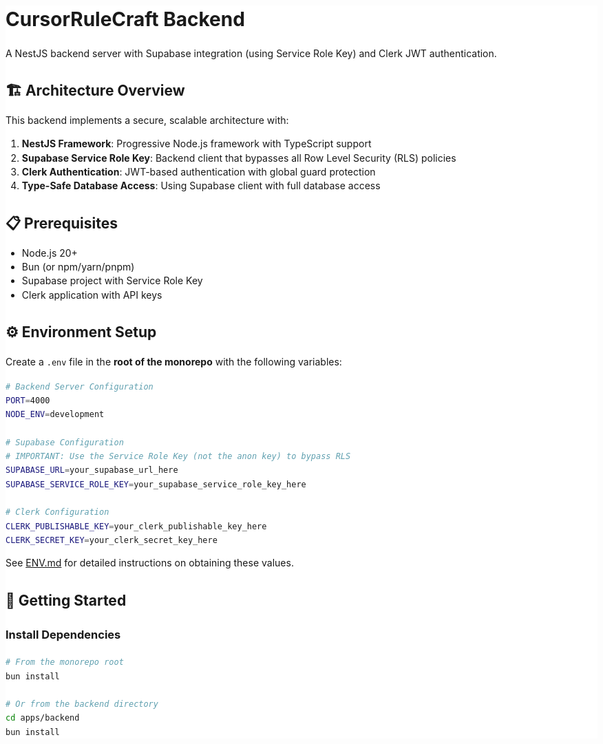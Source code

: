# CursorRuleCraft Backend

A NestJS backend server with Supabase integration (using Service Role Key) and Clerk JWT authentication.

## 🏗️ Architecture Overview

This backend implements a secure, scalable architecture with:

1. **NestJS Framework**: Progressive Node.js framework with TypeScript support
2. **Supabase Service Role Key**: Backend client that bypasses all Row Level Security (RLS) policies
3. **Clerk Authentication**: JWT-based authentication with global guard protection
4. **Type-Safe Database Access**: Using Supabase client with full database access

## 📋 Prerequisites

- Node.js 20+
- Bun (or npm/yarn/pnpm)
- Supabase project with Service Role Key
- Clerk application with API keys

## ⚙️ Environment Setup

Create a `.env` file in the **root of the monorepo** with the following variables:

```bash
# Backend Server Configuration
PORT=4000
NODE_ENV=development

# Supabase Configuration
# IMPORTANT: Use the Service Role Key (not the anon key) to bypass RLS
SUPABASE_URL=your_supabase_url_here
SUPABASE_SERVICE_ROLE_KEY=your_supabase_service_role_key_here

# Clerk Configuration
CLERK_PUBLISHABLE_KEY=your_clerk_publishable_key_here
CLERK_SECRET_KEY=your_clerk_secret_key_here
```

See [ENV.md](./ENV.md) for detailed instructions on obtaining these values.

## 🚀 Getting Started

### Install Dependencies

```bash
# From the monorepo root
bun install

# Or from the backend directory
cd apps/backend
bun install
```
